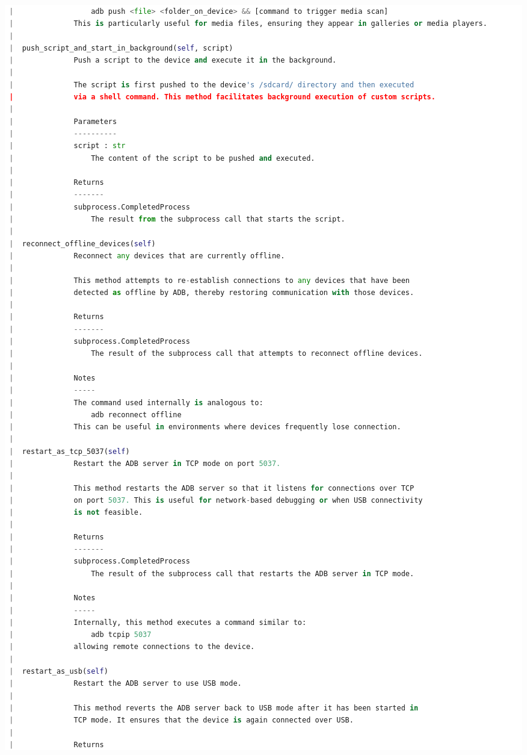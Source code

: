 ```py
 |                  adb push <file> <folder_on_device> && [command to trigger media scan]
 |              This is particularly useful for media files, ensuring they appear in galleries or media players.
 |
 |  push_script_and_start_in_background(self, script)
 |              Push a script to the device and execute it in the background.
 |
 |              The script is first pushed to the device's /sdcard/ directory and then executed
 |              via a shell command. This method facilitates background execution of custom scripts.
 |
 |              Parameters
 |              ----------
 |              script : str
 |                  The content of the script to be pushed and executed.
 |
 |              Returns
 |              -------
 |              subprocess.CompletedProcess
 |                  The result from the subprocess call that starts the script.
 |
 |  reconnect_offline_devices(self)
 |              Reconnect any devices that are currently offline.
 |
 |              This method attempts to re-establish connections to any devices that have been
 |              detected as offline by ADB, thereby restoring communication with those devices.
 |
 |              Returns
 |              -------
 |              subprocess.CompletedProcess
 |                  The result of the subprocess call that attempts to reconnect offline devices.
 |
 |              Notes
 |              -----
 |              The command used internally is analogous to:
 |                  adb reconnect offline
 |              This can be useful in environments where devices frequently lose connection.
 |
 |  restart_as_tcp_5037(self)
 |              Restart the ADB server in TCP mode on port 5037.
 |
 |              This method restarts the ADB server so that it listens for connections over TCP
 |              on port 5037. This is useful for network-based debugging or when USB connectivity
 |              is not feasible.
 |
 |              Returns
 |              -------
 |              subprocess.CompletedProcess
 |                  The result of the subprocess call that restarts the ADB server in TCP mode.
 |
 |              Notes
 |              -----
 |              Internally, this method executes a command similar to:
 |                  adb tcpip 5037
 |              allowing remote connections to the device.
 |
 |  restart_as_usb(self)
 |              Restart the ADB server to use USB mode.
 |
 |              This method reverts the ADB server back to USB mode after it has been started in
 |              TCP mode. It ensures that the device is again connected over USB.
 |
 |              Returns
```

[product-screenshot]: images/screenshot.png